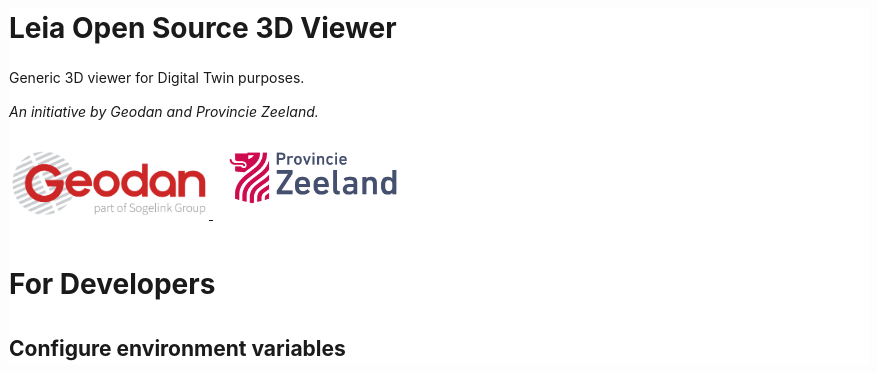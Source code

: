 # Leia Open Source 3D Viewer
Generic 3D viewer for Digital Twin purposes. 

_An initiative by Geodan and Provincie Zeeland._

<p float="left">
  	<a href="https://www.geodan.com/">
  		<img src="./static/images/Geodan_logo.png" width="200" />
	</a>
  	<a href="https://www.zeeland.nl/">
  		<img src="./static/images/Zeeland_logo.png" width="200" />
	</a>
</p>

# For Developers

## Configure environment variables
